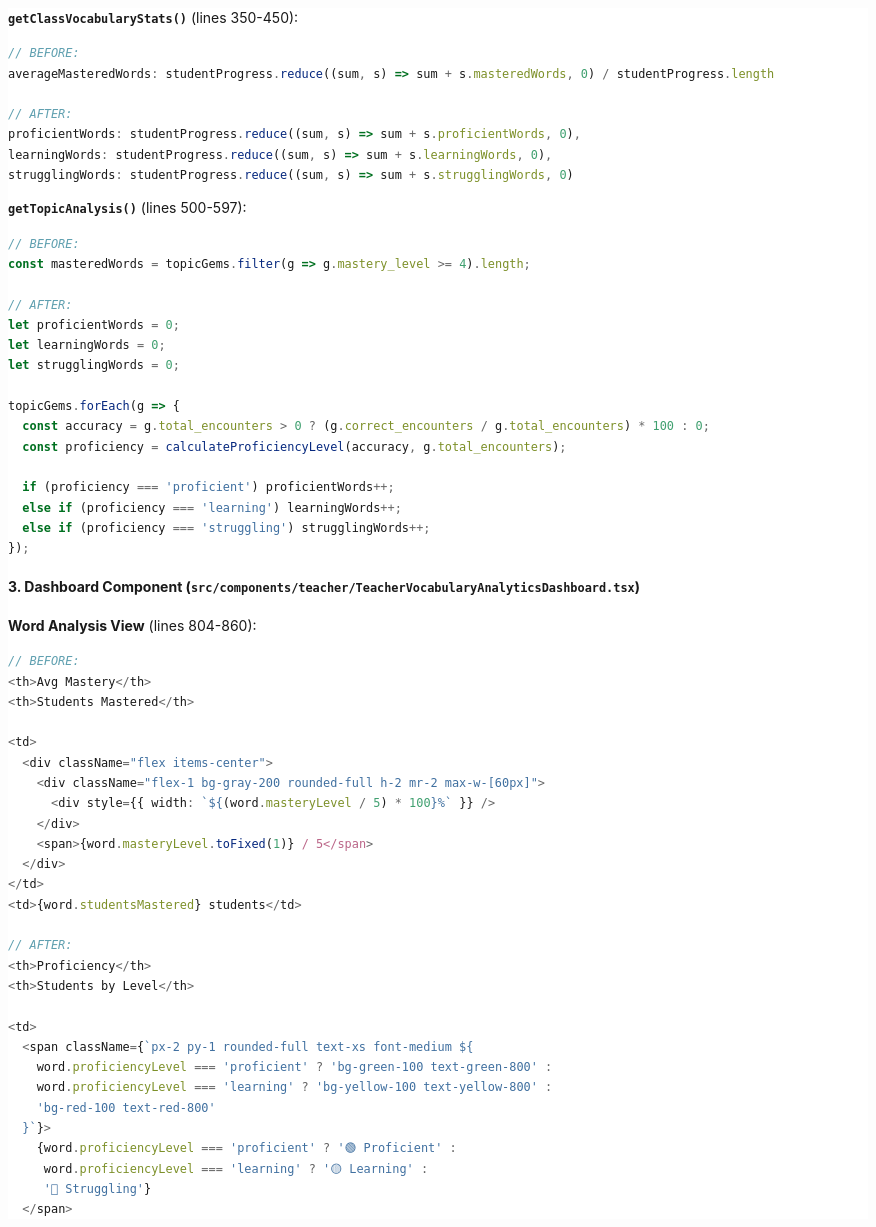 **`getClassVocabularyStats()`** (lines 350-450):
```typescript
// BEFORE:
averageMasteredWords: studentProgress.reduce((sum, s) => sum + s.masteredWords, 0) / studentProgress.length

// AFTER:
proficientWords: studentProgress.reduce((sum, s) => sum + s.proficientWords, 0),
learningWords: studentProgress.reduce((sum, s) => sum + s.learningWords, 0),
strugglingWords: studentProgress.reduce((sum, s) => sum + s.strugglingWords, 0)
```

**`getTopicAnalysis()`** (lines 500-597):
```typescript
// BEFORE:
const masteredWords = topicGems.filter(g => g.mastery_level >= 4).length;

// AFTER:
let proficientWords = 0;
let learningWords = 0;
let strugglingWords = 0;

topicGems.forEach(g => {
  const accuracy = g.total_encounters > 0 ? (g.correct_encounters / g.total_encounters) * 100 : 0;
  const proficiency = calculateProficiencyLevel(accuracy, g.total_encounters);
  
  if (proficiency === 'proficient') proficientWords++;
  else if (proficiency === 'learning') learningWords++;
  else if (proficiency === 'struggling') strugglingWords++;
});
```

#### 3. Dashboard Component (`src/components/teacher/TeacherVocabularyAnalyticsDashboard.tsx`)

**Word Analysis View** (lines 804-860):
```typescript
// BEFORE:
<th>Avg Mastery</th>
<th>Students Mastered</th>

<td>
  <div className="flex items-center">
    <div className="flex-1 bg-gray-200 rounded-full h-2 mr-2 max-w-[60px]">
      <div style={{ width: `${(word.masteryLevel / 5) * 100}%` }} />
    </div>
    <span>{word.masteryLevel.toFixed(1)} / 5</span>
  </div>
</td>
<td>{word.studentsMastered} students</td>

// AFTER:
<th>Proficiency</th>
<th>Students by Level</th>

<td>
  <span className={`px-2 py-1 rounded-full text-xs font-medium ${
    word.proficiencyLevel === 'proficient' ? 'bg-green-100 text-green-800' :
    word.proficiencyLevel === 'learning' ? 'bg-yellow-100 text-yellow-800' :
    'bg-red-100 text-red-800'
  }`}>
    {word.proficiencyLevel === 'proficient' ? '🟢 Proficient' :
     word.proficiencyLevel === 'learning' ? '🟡 Learning' :
     '🔴 Struggling'}
  </span>
```